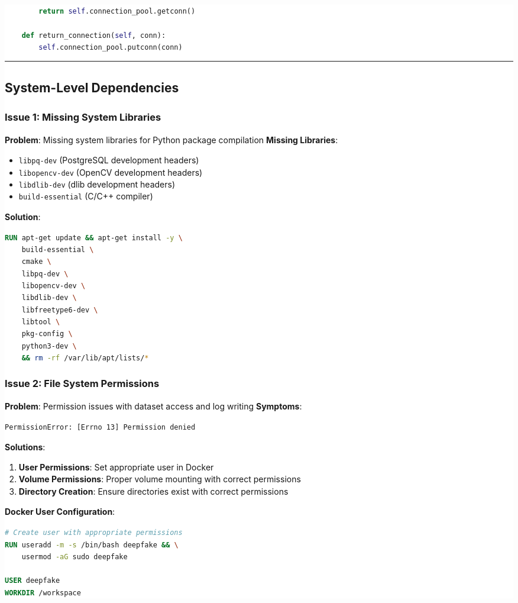```python
        return self.connection_pool.getconn()
    
    def return_connection(self, conn):
        self.connection_pool.putconn(conn)
```

---

## System-Level Dependencies

### Issue 1: Missing System Libraries
**Problem**: Missing system libraries for Python package compilation
**Missing Libraries**:
- `libpq-dev` (PostgreSQL development headers)
- `libopencv-dev` (OpenCV development headers)
- `libdlib-dev` (dlib development headers)
- `build-essential` (C/C++ compiler)

**Solution**:
```dockerfile
RUN apt-get update && apt-get install -y \
    build-essential \
    cmake \
    libpq-dev \
    libopencv-dev \
    libdlib-dev \
    libfreetype6-dev \
    libtool \
    pkg-config \
    python3-dev \
    && rm -rf /var/lib/apt/lists/*
```

### Issue 2: File System Permissions
**Problem**: Permission issues with dataset access and log writing
**Symptoms**:
```
PermissionError: [Errno 13] Permission denied
```

**Solutions**:
1. **User Permissions**: Set appropriate user in Docker
2. **Volume Permissions**: Proper volume mounting with correct permissions
3. **Directory Creation**: Ensure directories exist with correct permissions

**Docker User Configuration**:
```dockerfile
# Create user with appropriate permissions
RUN useradd -m -s /bin/bash deepfake && \
    usermod -aG sudo deepfake

USER deepfake
WORKDIR /workspace
```
